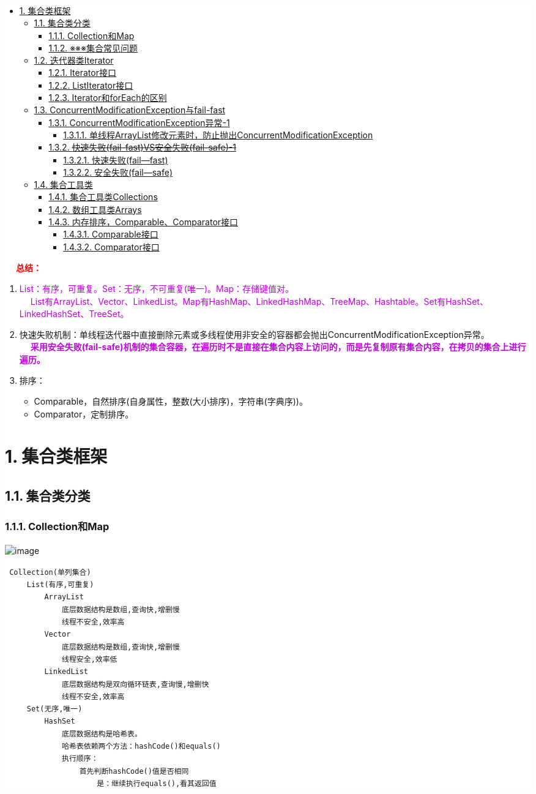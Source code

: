 



- [1. 集合类框架](#1-集合类框架)
    - [1.1. 集合类分类](#11-集合类分类)
        - [1.1.1. Collection和Map](#111-collection和map)
        - [1.1.2. ※※※集合常见问题](#112-※※※集合常见问题)
    - [1.2. 迭代器类Iterator](#12-迭代器类iterator)
        - [1.2.1. Iterator接口](#121-iterator接口)
        - [1.2.2. ListIterator接口](#122-listiterator接口)
        - [1.2.3. Iterator和forEach的区别](#123-iterator和foreach的区别)
    - [1.3. ConcurrentModificationException与fail-fast](#13-concurrentmodificationexception与fail-fast)
        - [1.3.1. ConcurrentModificationException异常-1](#131-concurrentmodificationexception异常-1)
            - [1.3.1.1. 单线程ArrayList修改元素时，防止抛出ConcurrentModificationException](#1311-单线程arraylist修改元素时防止抛出concurrentmodificationexception)
        - [1.3.2. ~~快速失败(fail-fast)VS安全失败(fail-safe)-1~~](#132-快速失败fail-fastvs安全失败fail-safe-1)
            - [1.3.2.1. 快速失败(fail—fast)](#1321-快速失败failfast)
            - [1.3.2.2. 安全失败(fail—safe)](#1322-安全失败failsafe)
    - [1.4. 集合工具类](#14-集合工具类)
        - [1.4.1. 集合工具类Collections](#141-集合工具类collections)
        - [1.4.2. 数组工具类Arrays](#142-数组工具类arrays)
        - [1.4.3. 内存排序，Comparable、Comparator接口](#143-内存排序comparablecomparator接口)
            - [1.4.3.1. Comparable接口](#1431-comparable接口)
            - [1.4.3.2. Comparator接口](#1432-comparator接口)




&emsp; **<font color = "red">总结：</font>**  
1. <font color = "clime">List：有序，可重复。Set：无序，不可重复(唯一)。Map：存储键值对。</font>  
&emsp; <font color = "clime">List有ArrayList、Vector、LinkedList。Map有HashMap、LinkedHashMap、TreeMap、Hashtable。Set有HashSet、LinkedHashSet、TreeSet。</font>    

2. 快速失败机制：单线程迭代器中直接删除元素或多线程使用非安全的容器都会抛出ConcurrentModificationException异常。  
&emsp; **<font color = "clime">采用安全失败(fail-safe)机制的集合容器，在遍历时不是直接在集合内容上访问的，而是先复制原有集合内容，在拷贝的集合上进行遍历。</font>**  

3. 排序：  
    * Comparable，自然排序(自身属性，整数(大小排序)，字符串(字典序))。  
    * Comparator，定制排序。  

# 1. 集合类框架
## 1.1. 集合类分类  
### 1.1.1. Collection和Map
![image](https://gitee.com/wt1814/pic-host/raw/master/images/java/JDK/Collection/collection-1.png)  

     Collection(单列集合)
         List(有序,可重复)
             ArrayList
                 底层数据结构是数组,查询快,增删慢
                 线程不安全,效率高
             Vector
                 底层数据结构是数组,查询快,增删慢
                 线程安全,效率低
             LinkedList
                 底层数据结构是双向循环链表,查询慢,增删快
                 线程不安全,效率高
         Set(无序,唯一)
             HashSet
                 底层数据结构是哈希表。
                 哈希表依赖两个方法：hashCode()和equals()
                 执行顺序：
                     首先判断hashCode()值是否相同
                         是：继续执行equals(),看其返回值